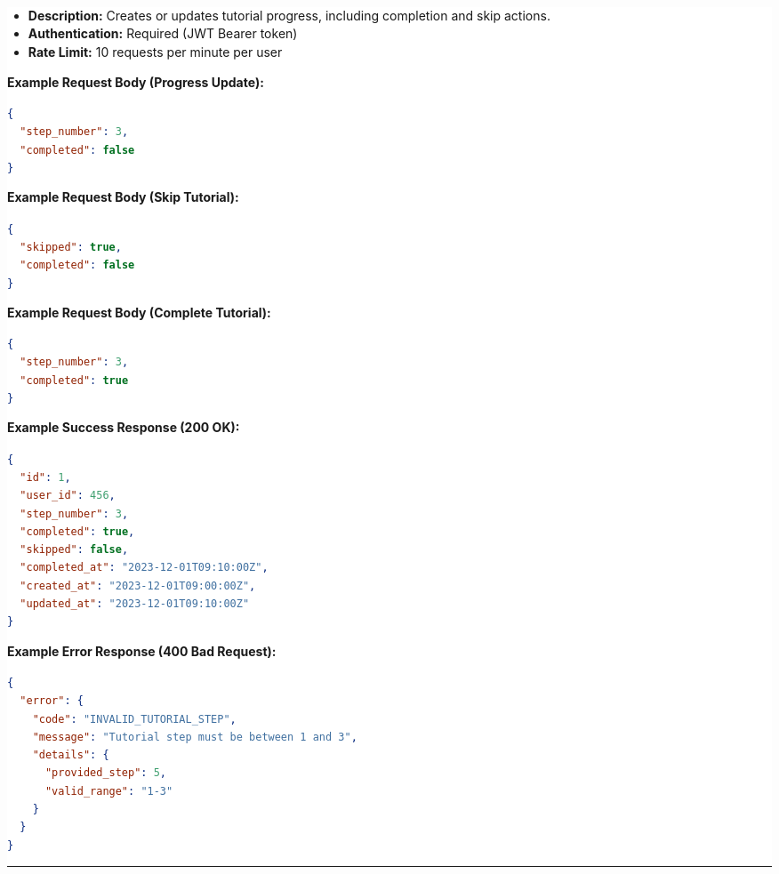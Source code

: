 - **Description:** Creates or updates tutorial progress, including completion and skip actions.
- **Authentication:** Required (JWT Bearer token)
- **Rate Limit:** 10 requests per minute per user

**Example Request Body (Progress Update):**

```json
{
  "step_number": 3,
  "completed": false
}
```

**Example Request Body (Skip Tutorial):**

```json
{
  "skipped": true,
  "completed": false
}
```

**Example Request Body (Complete Tutorial):**

```json
{
  "step_number": 3,
  "completed": true
}
```

**Example Success Response (200 OK):**

```json
{
  "id": 1,
  "user_id": 456,
  "step_number": 3,
  "completed": true,
  "skipped": false,
  "completed_at": "2023-12-01T09:10:00Z",
  "created_at": "2023-12-01T09:00:00Z",
  "updated_at": "2023-12-01T09:10:00Z"
}
```

**Example Error Response (400 Bad Request):**

```json
{
  "error": {
    "code": "INVALID_TUTORIAL_STEP",
    "message": "Tutorial step must be between 1 and 3",
    "details": {
      "provided_step": 5,
      "valid_range": "1-3"
    }
  }
}
```

---